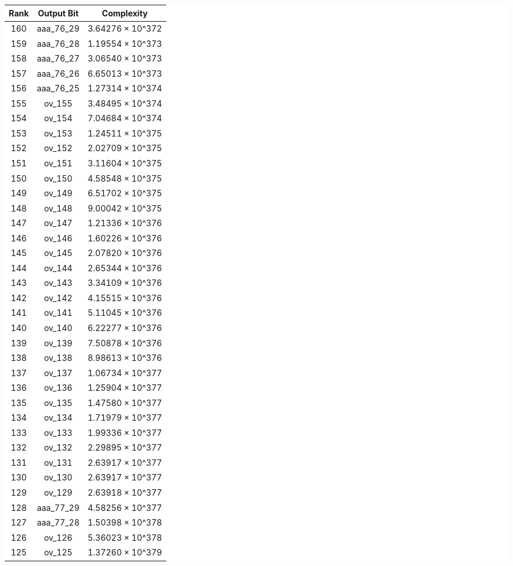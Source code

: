 | Rank | Output Bit | Complexity |
|:----:|:----------:|:----------:|
| 160 | aaa_76_29 | 3.64276 × 10^372 |
| 159 | aaa_76_28 | 1.19554 × 10^373 |
| 158 | aaa_76_27 | 3.06540 × 10^373 |
| 157 | aaa_76_26 | 6.65013 × 10^373 |
| 156 | aaa_76_25 | 1.27314 × 10^374 |
| 155 | ov_155 | 3.48495 × 10^374 |
| 154 | ov_154 | 7.04684 × 10^374 |
| 153 | ov_153 | 1.24511 × 10^375 |
| 152 | ov_152 | 2.02709 × 10^375 |
| 151 | ov_151 | 3.11604 × 10^375 |
| 150 | ov_150 | 4.58548 × 10^375 |
| 149 | ov_149 | 6.51702 × 10^375 |
| 148 | ov_148 | 9.00042 × 10^375 |
| 147 | ov_147 | 1.21336 × 10^376 |
| 146 | ov_146 | 1.60226 × 10^376 |
| 145 | ov_145 | 2.07820 × 10^376 |
| 144 | ov_144 | 2.65344 × 10^376 |
| 143 | ov_143 | 3.34109 × 10^376 |
| 142 | ov_142 | 4.15515 × 10^376 |
| 141 | ov_141 | 5.11045 × 10^376 |
| 140 | ov_140 | 6.22277 × 10^376 |
| 139 | ov_139 | 7.50878 × 10^376 |
| 138 | ov_138 | 8.98613 × 10^376 |
| 137 | ov_137 | 1.06734 × 10^377 |
| 136 | ov_136 | 1.25904 × 10^377 |
| 135 | ov_135 | 1.47580 × 10^377 |
| 134 | ov_134 | 1.71979 × 10^377 |
| 133 | ov_133 | 1.99336 × 10^377 |
| 132 | ov_132 | 2.29895 × 10^377 |
| 131 | ov_131 | 2.63917 × 10^377 |
| 130 | ov_130 | 2.63917 × 10^377 |
| 129 | ov_129 | 2.63918 × 10^377 |
| 128 | aaa_77_29 | 4.58256 × 10^377 |
| 127 | aaa_77_28 | 1.50398 × 10^378 |
| 126 | ov_126 | 5.36023 × 10^378 |
| 125 | ov_125 | 1.37260 × 10^379 |